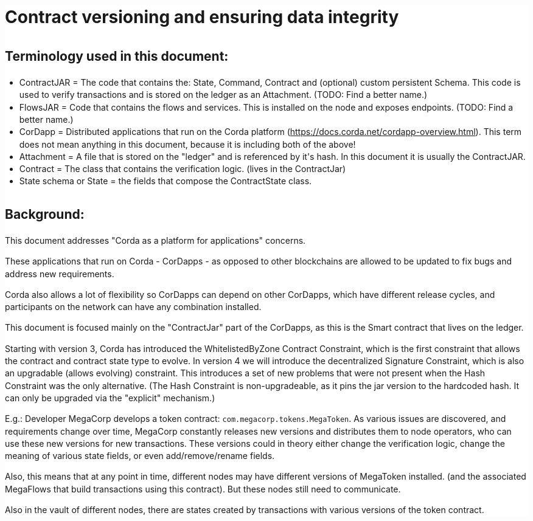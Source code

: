 # Contract versioning and ensuring data integrity


## Terminology used in this document:

- ContractJAR = The code that contains the: State, Command, Contract and (optional) custom persistent Schema. This code is used to verify transactions and is stored on the ledger as an Attachment. (TODO: Find a better name.)
- FlowsJAR = Code that contains the flows and services. This is installed on the node and exposes endpoints. (TODO: Find a better name.)
- CorDapp = Distributed applications that run on the Corda platform (https://docs.corda.net/cordapp-overview.html). This term does not mean anything in this document, because it is including both of the above!
- Attachment = A file that is stored on the "ledger" and is referenced by it's hash. In this document it is usually the ContractJAR.
- Contract = The class that contains the verification logic. (lives in the ContractJar)
- State schema or State = the fields that compose the ContractState class.


## Background:

This document addresses "Corda as a platform for applications" concerns. 

These applications that run on Corda - CorDapps - as opposed to other blockchains are allowed to be updated to fix bugs and address new requirements.

Corda also allows a lot of flexibility so CorDapps can depend on other CorDapps, which have different release cycles, and participants on the network can have any combination installed.

This document is focused mainly on the "ContractJar" part of the CorDapps, as this is the Smart contract that lives on the ledger.

Starting with version 3, Corda has introduced the WhitelistedByZone Contract Constraint, which is the first constraint that allows the contract and contract state type to evolve.
In version 4 we will introduce the decentralized Signature Constraint, which is also an upgradable (allows evolving) constraint.
This introduces a set of new problems that were not present when the Hash Constraint was the only alternative. (The Hash Constraint is non-upgradeable, as it pins the jar version to the hardcoded hash. It can only be upgraded via the "explicit" mechanism.)

E.g.:
Developer MegaCorp develops a token contract: `com.megacorp.tokens.MegaToken`.
As various issues are discovered, and requirements change over time, MegaCorp constantly releases new versions and distributes them to node operators, who can use these new versions for new transactions.
These versions could in theory either change the verification logic, change the meaning of various state fields, or even add/remove/rename fields.

Also, this means that at any point in time, different nodes may have different versions of MegaToken installed. (and the associated MegaFlows that build transactions using this contract). But these nodes still need to communicate.

Also in the vault of different nodes, there are states created by transactions with various versions of the token contract.
